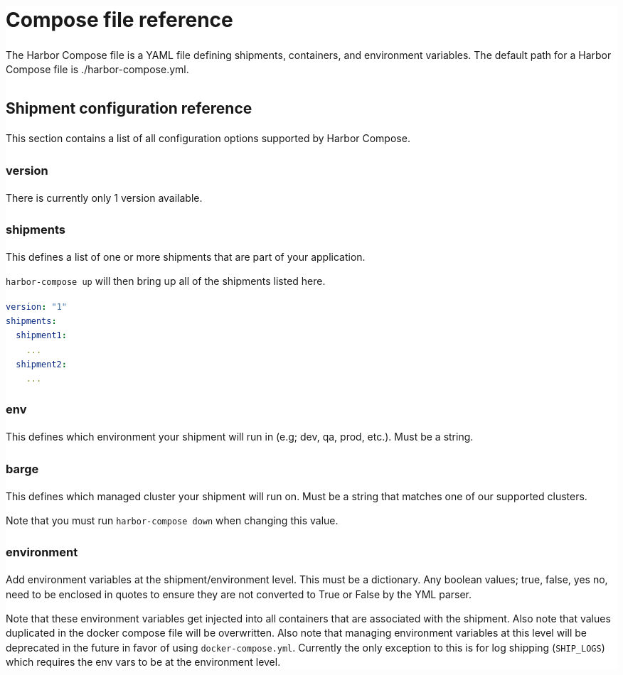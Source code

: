 # Compose file reference

The Harbor Compose file is a YAML file defining shipments, containers, and environment variables. The default path for a Harbor Compose file is ./harbor-compose.yml.

## Shipment configuration reference

This section contains a list of all configuration options supported by Harbor Compose.


### version

There is currently only 1 version available.


### shipments

This defines a list of one or more shipments that are part of your application.  

`harbor-compose up` will then bring up all of the shipments listed here.

```yaml
version: "1"
shipments:
  shipment1:    
    ...
  shipment2:    
    ...    
```

### env

This defines which environment your shipment will run in (e.g; dev, qa, prod, etc.).  Must be a string.   


### barge

This defines which managed cluster your shipment will run on.  Must be a string that matches one of our supported clusters.

Note that you must run `harbor-compose down` when changing this value.


### environment

Add environment variables at the shipment/environment level. This must be a dictionary. Any boolean values; true, false, yes no, need to be enclosed in quotes to ensure they are not converted to True or False by the YML parser.

Note that these environment variables get injected into all containers that are associated with the shipment.  Also note that values duplicated in the docker compose file will be overwritten. Also note that managing environment variables at this level will be deprecated in the future in favor of using `docker-compose.yml`.  Currently the only exception to this is for log shipping (`SHIP_LOGS`) which requires the env vars to be at the environment level.
